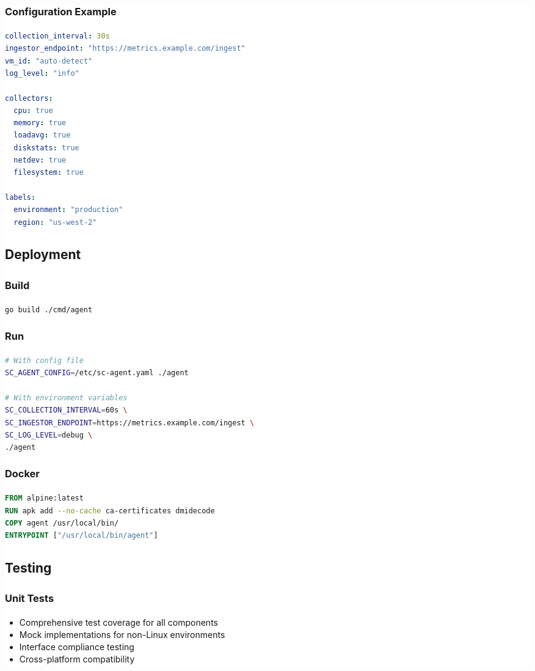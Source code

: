 ### Configuration Example
```yaml
collection_interval: 30s
ingestor_endpoint: "https://metrics.example.com/ingest"
vm_id: "auto-detect"
log_level: "info"

collectors:
  cpu: true
  memory: true
  loadavg: true
  diskstats: true
  netdev: true
  filesystem: true

labels:
  environment: "production"
  region: "us-west-2"
```

## Deployment

### Build
```bash
go build ./cmd/agent
```

### Run
```bash
# With config file
SC_AGENT_CONFIG=/etc/sc-agent.yaml ./agent

# With environment variables
SC_COLLECTION_INTERVAL=60s \
SC_INGESTOR_ENDPOINT=https://metrics.example.com/ingest \
SC_LOG_LEVEL=debug \
./agent
```

### Docker
```dockerfile
FROM alpine:latest
RUN apk add --no-cache ca-certificates dmidecode
COPY agent /usr/local/bin/
ENTRYPOINT ["/usr/local/bin/agent"]
```

## Testing

### Unit Tests
- Comprehensive test coverage for all components
- Mock implementations for non-Linux environments
- Interface compliance testing
- Cross-platform compatibility
